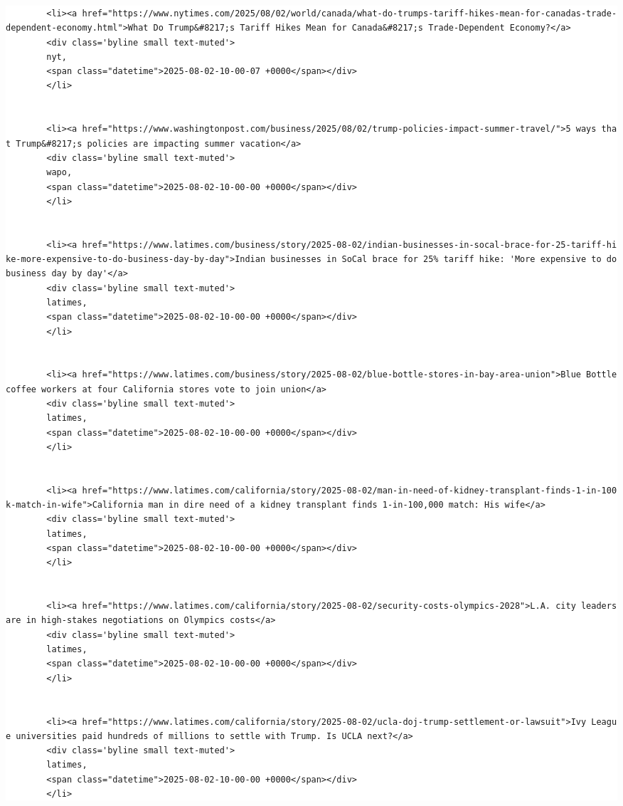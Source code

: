
            <li><a href="https://www.nytimes.com/2025/08/02/world/canada/what-do-trumps-tariff-hikes-mean-for-canadas-trade-dependent-economy.html">What Do Trump&#8217;s Tariff Hikes Mean for Canada&#8217;s Trade-Dependent Economy?</a>
            <div class='byline small text-muted'>
            nyt, 
            <span class="datetime">2025-08-02-10-00-07 +0000</span></div>
            </li>
        

            <li><a href="https://www.washingtonpost.com/business/2025/08/02/trump-policies-impact-summer-travel/">5 ways that Trump&#8217;s policies are impacting summer vacation</a>
            <div class='byline small text-muted'>
            wapo, 
            <span class="datetime">2025-08-02-10-00-00 +0000</span></div>
            </li>
        

            <li><a href="https://www.latimes.com/business/story/2025-08-02/indian-businesses-in-socal-brace-for-25-tariff-hike-more-expensive-to-do-business-day-by-day">Indian businesses in SoCal brace for 25% tariff hike: 'More expensive to do business day by day'</a>
            <div class='byline small text-muted'>
            latimes, 
            <span class="datetime">2025-08-02-10-00-00 +0000</span></div>
            </li>
        

            <li><a href="https://www.latimes.com/business/story/2025-08-02/blue-bottle-stores-in-bay-area-union">Blue Bottle coffee workers at four California stores vote to join union</a>
            <div class='byline small text-muted'>
            latimes, 
            <span class="datetime">2025-08-02-10-00-00 +0000</span></div>
            </li>
        

            <li><a href="https://www.latimes.com/california/story/2025-08-02/man-in-need-of-kidney-transplant-finds-1-in-100k-match-in-wife">California man in dire need of a kidney transplant finds 1-in-100,000 match: His wife</a>
            <div class='byline small text-muted'>
            latimes, 
            <span class="datetime">2025-08-02-10-00-00 +0000</span></div>
            </li>
        

            <li><a href="https://www.latimes.com/california/story/2025-08-02/security-costs-olympics-2028">L.A. city leaders are in high-stakes negotiations on Olympics costs</a>
            <div class='byline small text-muted'>
            latimes, 
            <span class="datetime">2025-08-02-10-00-00 +0000</span></div>
            </li>
        

            <li><a href="https://www.latimes.com/california/story/2025-08-02/ucla-doj-trump-settlement-or-lawsuit">Ivy League universities paid hundreds of millions to settle with Trump. Is UCLA next?</a>
            <div class='byline small text-muted'>
            latimes, 
            <span class="datetime">2025-08-02-10-00-00 +0000</span></div>
            </li>
        